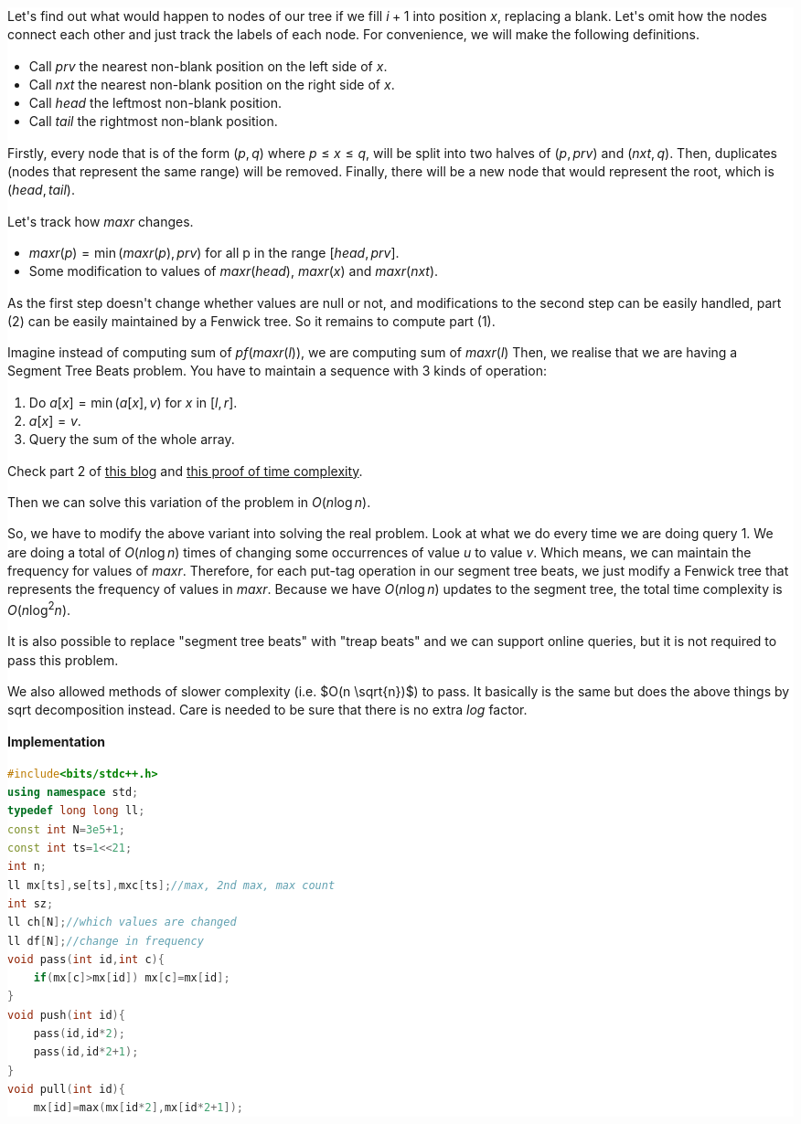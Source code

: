 Let's find out what would happen to nodes of our tree if we fill $i+1$ into position $x$, replacing a blank. Let's omit how the nodes connect each other and just track the labels of each node. For convenience, we will make the following definitions.

* Call $prv$ the nearest non-blank position on the left side of $x$.
* Call $nxt$ the nearest non-blank position on the right side of $x$.
* Call $head$ the leftmost non-blank position.
* Call $tail$ the rightmost non-blank position.

Firstly, every node that is of the form $(p,q)$ where $p \le x \le q$, will be split into two halves of $(p,prv)$ and $(nxt,q)$. Then, duplicates (nodes that represent the same range) will be removed. Finally, there will be a new node that would represent the root, which is $(head,tail)$.

Let's track how $maxr$ changes.

* $maxr(p)=\min(maxr(p),prv)$ for all p in the range $[head,prv]$.
* Some modification to values of $maxr(head)$, $maxr(x)$ and $maxr(nxt)$.

As the first step doesn't change whether values are null or not, and modifications to the second step can be easily handled, part (2) can be easily maintained by a Fenwick tree. So it remains to compute part (1).

Imagine instead of computing sum of $pf(maxr(l))$, we are computing sum of $maxr(l)$ Then, we realise that we are having a Segment Tree Beats problem. You have to maintain a sequence with 3 kinds of operation:

1. Do $a[x]=\min(a[x],v)$ for $x$ in $[l,r]$.
2. $a[x]=v$.
3. Query the sum of the whole array.

Check part 2 of [this blog](https://codeforces.com/blog/entry/57319) and [this proof of time complexity](https://codeforces.com/blog/entry/57319?#comment-409924).

Then we can solve this variation of the problem in $O(n\log n)$.

So, we have to modify the above variant into solving the real problem. Look at what we do every time we are doing query 1. We are doing a total of $O(n\log n)$ times of changing some occurrences of value $u$ to value $v$. Which means, we can maintain the frequency for values of $maxr$. Therefore, for each put-tag operation in our segment tree beats, we just modify a Fenwick tree that represents the frequency of values in $maxr$. Because we have $O(n\log n)$ updates to the segment tree, the total time complexity is $O(n\log^2 n)$.

It is also possible to replace "segment tree beats" with "treap beats" and we can support online queries, but it is not required to pass this problem.

We also allowed methods of slower complexity (i.e. $O(n \sqrt{n})$) to pass. It basically is the same but does the above things by sqrt decomposition instead. Care is needed to be sure that there is no extra $log$ factor.

 **Implementation**
```cpp
#include<bits/stdc++.h>
using namespace std;
typedef long long ll;
const int N=3e5+1;
const int ts=1<<21;
int n;
ll mx[ts],se[ts],mxc[ts];//max, 2nd max, max count
int sz;
ll ch[N];//which values are changed
ll df[N];//change in frequency
void pass(int id,int c){
    if(mx[c]>mx[id]) mx[c]=mx[id];
}
void push(int id){
    pass(id,id*2);
    pass(id,id*2+1);
}
void pull(int id){
    mx[id]=max(mx[id*2],mx[id*2+1]);
```